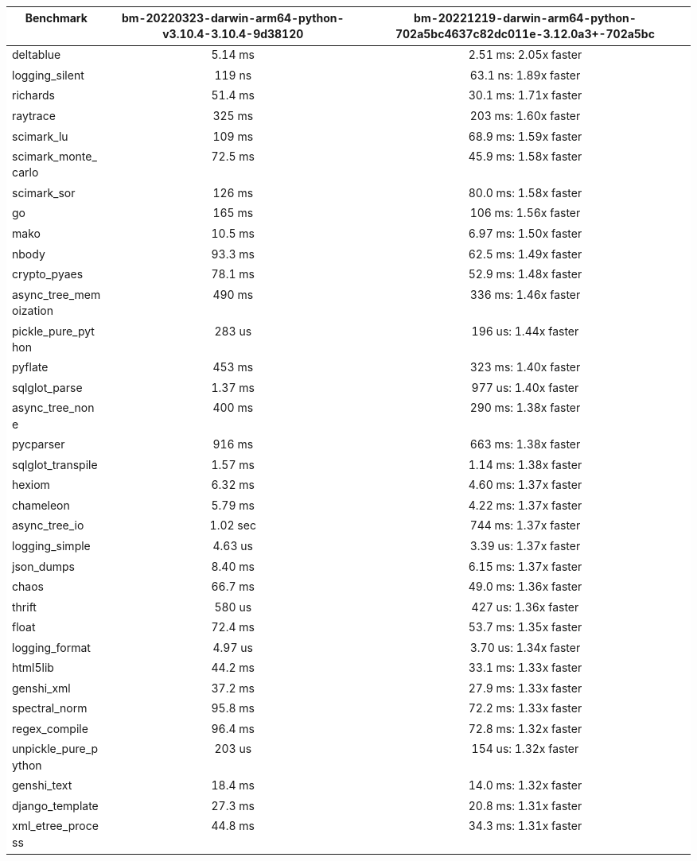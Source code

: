 | Benchmark               | bm-20220323-darwin-arm64-python-v3.10.4-3.10.4-9d38120 | bm-20221219-darwin-arm64-python-702a5bc4637c82dc011e-3.12.0a3+-702a5bc |
|-------------------------|:------------------------------------------------------:|:----------------------------------------------------------------------:|
| deltablue               | 5.14 ms                                                | 2.51 ms: 2.05x faster                                                  |
| logging_silent          | 119 ns                                                 | 63.1 ns: 1.89x faster                                                  |
| richards                | 51.4 ms                                                | 30.1 ms: 1.71x faster                                                  |
| raytrace                | 325 ms                                                 | 203 ms: 1.60x faster                                                   |
| scimark_lu              | 109 ms                                                 | 68.9 ms: 1.59x faster                                                  |
| scimark_monte_carlo     | 72.5 ms                                                | 45.9 ms: 1.58x faster                                                  |
| scimark_sor             | 126 ms                                                 | 80.0 ms: 1.58x faster                                                  |
| go                      | 165 ms                                                 | 106 ms: 1.56x faster                                                   |
| mako                    | 10.5 ms                                                | 6.97 ms: 1.50x faster                                                  |
| nbody                   | 93.3 ms                                                | 62.5 ms: 1.49x faster                                                  |
| crypto_pyaes            | 78.1 ms                                                | 52.9 ms: 1.48x faster                                                  |
| async_tree_memoization  | 490 ms                                                 | 336 ms: 1.46x faster                                                   |
| pickle_pure_python      | 283 us                                                 | 196 us: 1.44x faster                                                   |
| pyflate                 | 453 ms                                                 | 323 ms: 1.40x faster                                                   |
| sqlglot_parse           | 1.37 ms                                                | 977 us: 1.40x faster                                                   |
| async_tree_none         | 400 ms                                                 | 290 ms: 1.38x faster                                                   |
| pycparser               | 916 ms                                                 | 663 ms: 1.38x faster                                                   |
| sqlglot_transpile       | 1.57 ms                                                | 1.14 ms: 1.38x faster                                                  |
| hexiom                  | 6.32 ms                                                | 4.60 ms: 1.37x faster                                                  |
| chameleon               | 5.79 ms                                                | 4.22 ms: 1.37x faster                                                  |
| async_tree_io           | 1.02 sec                                               | 744 ms: 1.37x faster                                                   |
| logging_simple          | 4.63 us                                                | 3.39 us: 1.37x faster                                                  |
| json_dumps              | 8.40 ms                                                | 6.15 ms: 1.37x faster                                                  |
| chaos                   | 66.7 ms                                                | 49.0 ms: 1.36x faster                                                  |
| thrift                  | 580 us                                                 | 427 us: 1.36x faster                                                   |
| float                   | 72.4 ms                                                | 53.7 ms: 1.35x faster                                                  |
| logging_format          | 4.97 us                                                | 3.70 us: 1.34x faster                                                  |
| html5lib                | 44.2 ms                                                | 33.1 ms: 1.33x faster                                                  |
| genshi_xml              | 37.2 ms                                                | 27.9 ms: 1.33x faster                                                  |
| spectral_norm           | 95.8 ms                                                | 72.2 ms: 1.33x faster                                                  |
| regex_compile           | 96.4 ms                                                | 72.8 ms: 1.32x faster                                                  |
| unpickle_pure_python    | 203 us                                                 | 154 us: 1.32x faster                                                   |
| genshi_text             | 18.4 ms                                                | 14.0 ms: 1.32x faster                                                  |
| django_template         | 27.3 ms                                                | 20.8 ms: 1.31x faster                                                  |
| xml_etree_process       | 44.8 ms                                                | 34.3 ms: 1.31x faster                                                  |